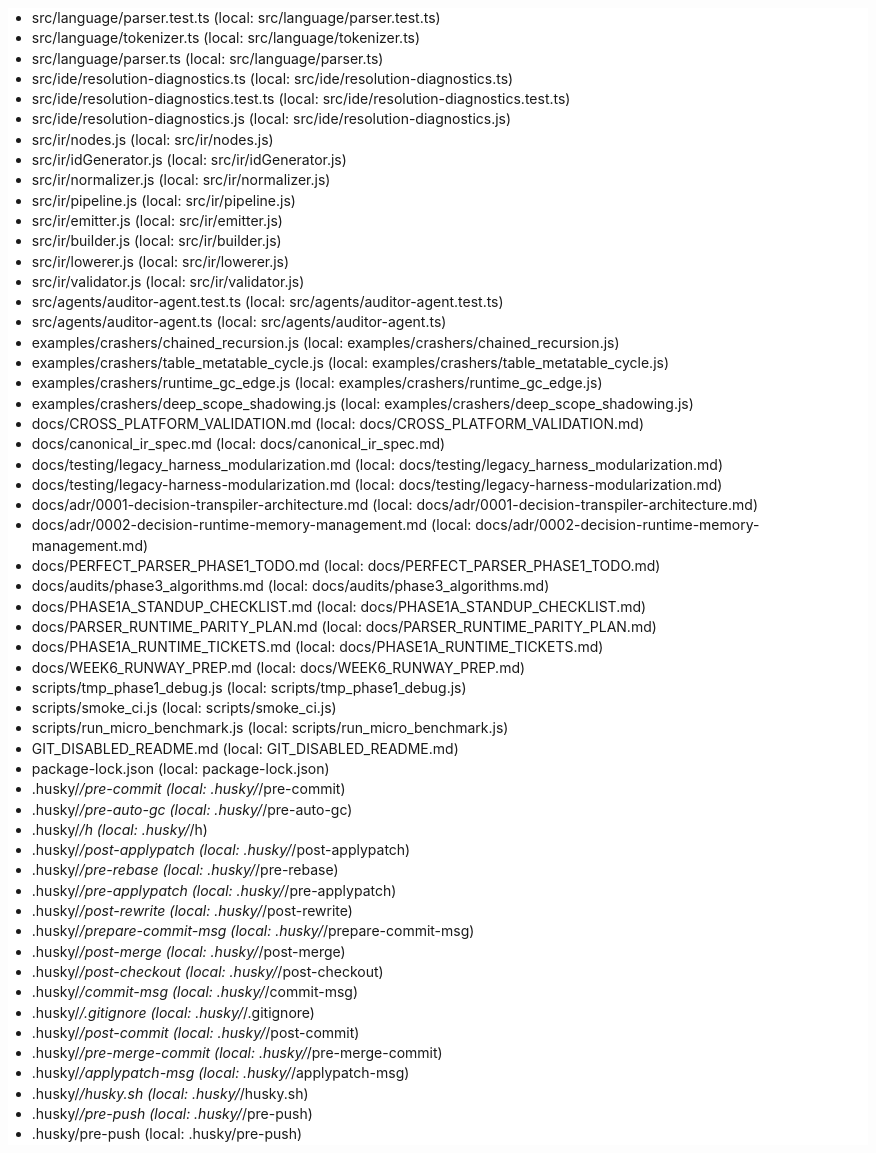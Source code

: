 - src/language/parser.test.ts (local: src/language/parser.test.ts)
- src/language/tokenizer.ts (local: src/language/tokenizer.ts)
- src/language/parser.ts (local: src/language/parser.ts)
- src/ide/resolution-diagnostics.ts (local: src/ide/resolution-diagnostics.ts)
- src/ide/resolution-diagnostics.test.ts (local: src/ide/resolution-diagnostics.test.ts)
- src/ide/resolution-diagnostics.js (local: src/ide/resolution-diagnostics.js)
- src/ir/nodes.js (local: src/ir/nodes.js)
- src/ir/idGenerator.js (local: src/ir/idGenerator.js)
- src/ir/normalizer.js (local: src/ir/normalizer.js)
- src/ir/pipeline.js (local: src/ir/pipeline.js)
- src/ir/emitter.js (local: src/ir/emitter.js)
- src/ir/builder.js (local: src/ir/builder.js)
- src/ir/lowerer.js (local: src/ir/lowerer.js)
- src/ir/validator.js (local: src/ir/validator.js)
- src/agents/auditor-agent.test.ts (local: src/agents/auditor-agent.test.ts)
- src/agents/auditor-agent.ts (local: src/agents/auditor-agent.ts)
- examples/crashers/chained_recursion.js (local: examples/crashers/chained_recursion.js)
- examples/crashers/table_metatable_cycle.js (local: examples/crashers/table_metatable_cycle.js)
- examples/crashers/runtime_gc_edge.js (local: examples/crashers/runtime_gc_edge.js)
- examples/crashers/deep_scope_shadowing.js (local: examples/crashers/deep_scope_shadowing.js)
- docs/CROSS_PLATFORM_VALIDATION.md (local: docs/CROSS_PLATFORM_VALIDATION.md)
- docs/canonical_ir_spec.md (local: docs/canonical_ir_spec.md)
- docs/testing/legacy_harness_modularization.md (local: docs/testing/legacy_harness_modularization.md)
- docs/testing/legacy-harness-modularization.md (local: docs/testing/legacy-harness-modularization.md)
- docs/adr/0001-decision-transpiler-architecture.md (local: docs/adr/0001-decision-transpiler-architecture.md)
- docs/adr/0002-decision-runtime-memory-management.md (local: docs/adr/0002-decision-runtime-memory-management.md)
- docs/PERFECT_PARSER_PHASE1_TODO.md (local: docs/PERFECT_PARSER_PHASE1_TODO.md)
- docs/audits/phase3_algorithms.md (local: docs/audits/phase3_algorithms.md)
- docs/PHASE1A_STANDUP_CHECKLIST.md (local: docs/PHASE1A_STANDUP_CHECKLIST.md)
- docs/PARSER_RUNTIME_PARITY_PLAN.md (local: docs/PARSER_RUNTIME_PARITY_PLAN.md)
- docs/PHASE1A_RUNTIME_TICKETS.md (local: docs/PHASE1A_RUNTIME_TICKETS.md)
- docs/WEEK6_RUNWAY_PREP.md (local: docs/WEEK6_RUNWAY_PREP.md)
- scripts/tmp_phase1_debug.js (local: scripts/tmp_phase1_debug.js)
- scripts/smoke_ci.js (local: scripts/smoke_ci.js)
- scripts/run_micro_benchmark.js (local: scripts/run_micro_benchmark.js)
- GIT_DISABLED_README.md (local: GIT_DISABLED_README.md)
- package-lock.json (local: package-lock.json)
- .husky/_/pre-commit (local: .husky/_/pre-commit)
- .husky/_/pre-auto-gc (local: .husky/_/pre-auto-gc)
- .husky/_/h (local: .husky/_/h)
- .husky/_/post-applypatch (local: .husky/_/post-applypatch)
- .husky/_/pre-rebase (local: .husky/_/pre-rebase)
- .husky/_/pre-applypatch (local: .husky/_/pre-applypatch)
- .husky/_/post-rewrite (local: .husky/_/post-rewrite)
- .husky/_/prepare-commit-msg (local: .husky/_/prepare-commit-msg)
- .husky/_/post-merge (local: .husky/_/post-merge)
- .husky/_/post-checkout (local: .husky/_/post-checkout)
- .husky/_/commit-msg (local: .husky/_/commit-msg)
- .husky/_/.gitignore (local: .husky/_/.gitignore)
- .husky/_/post-commit (local: .husky/_/post-commit)
- .husky/_/pre-merge-commit (local: .husky/_/pre-merge-commit)
- .husky/_/applypatch-msg (local: .husky/_/applypatch-msg)
- .husky/_/husky.sh (local: .husky/_/husky.sh)
- .husky/_/pre-push (local: .husky/_/pre-push)
- .husky/pre-push (local: .husky/pre-push)
